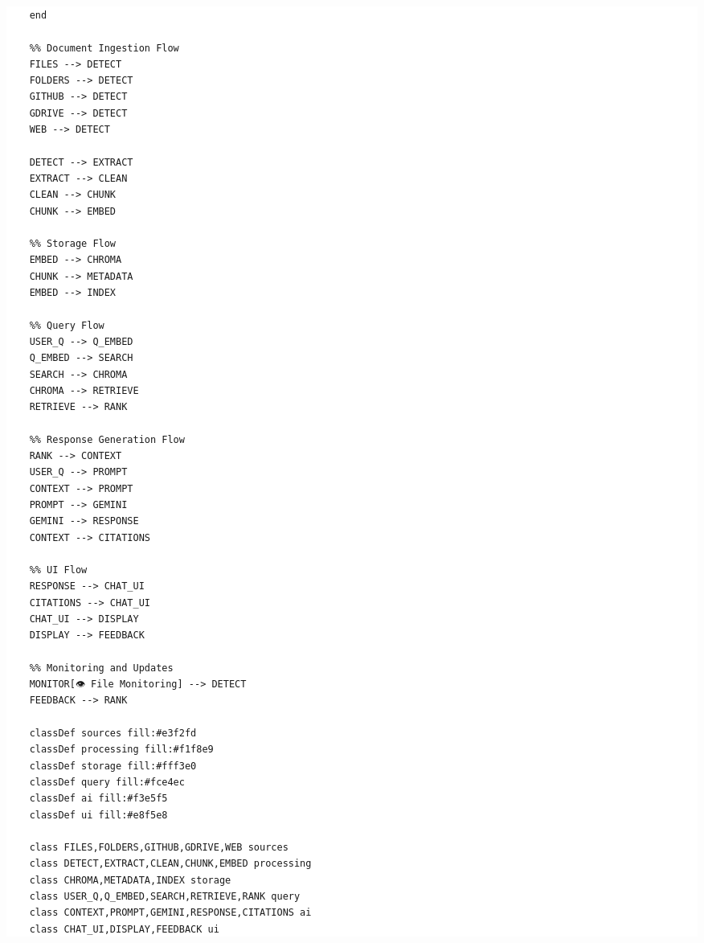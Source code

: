 ```mermaid
    end
    
    %% Document Ingestion Flow
    FILES --> DETECT
    FOLDERS --> DETECT
    GITHUB --> DETECT
    GDRIVE --> DETECT
    WEB --> DETECT
    
    DETECT --> EXTRACT
    EXTRACT --> CLEAN
    CLEAN --> CHUNK
    CHUNK --> EMBED
    
    %% Storage Flow
    EMBED --> CHROMA
    CHUNK --> METADATA
    EMBED --> INDEX
    
    %% Query Flow
    USER_Q --> Q_EMBED
    Q_EMBED --> SEARCH
    SEARCH --> CHROMA
    CHROMA --> RETRIEVE
    RETRIEVE --> RANK
    
    %% Response Generation Flow
    RANK --> CONTEXT
    USER_Q --> PROMPT
    CONTEXT --> PROMPT
    PROMPT --> GEMINI
    GEMINI --> RESPONSE
    CONTEXT --> CITATIONS
    
    %% UI Flow
    RESPONSE --> CHAT_UI
    CITATIONS --> CHAT_UI
    CHAT_UI --> DISPLAY
    DISPLAY --> FEEDBACK
    
    %% Monitoring and Updates
    MONITOR[👁️ File Monitoring] --> DETECT
    FEEDBACK --> RANK
    
    classDef sources fill:#e3f2fd
    classDef processing fill:#f1f8e9
    classDef storage fill:#fff3e0
    classDef query fill:#fce4ec
    classDef ai fill:#f3e5f5
    classDef ui fill:#e8f5e8
    
    class FILES,FOLDERS,GITHUB,GDRIVE,WEB sources
    class DETECT,EXTRACT,CLEAN,CHUNK,EMBED processing
    class CHROMA,METADATA,INDEX storage
    class USER_Q,Q_EMBED,SEARCH,RETRIEVE,RANK query
    class CONTEXT,PROMPT,GEMINI,RESPONSE,CITATIONS ai
    class CHAT_UI,DISPLAY,FEEDBACK ui
```
